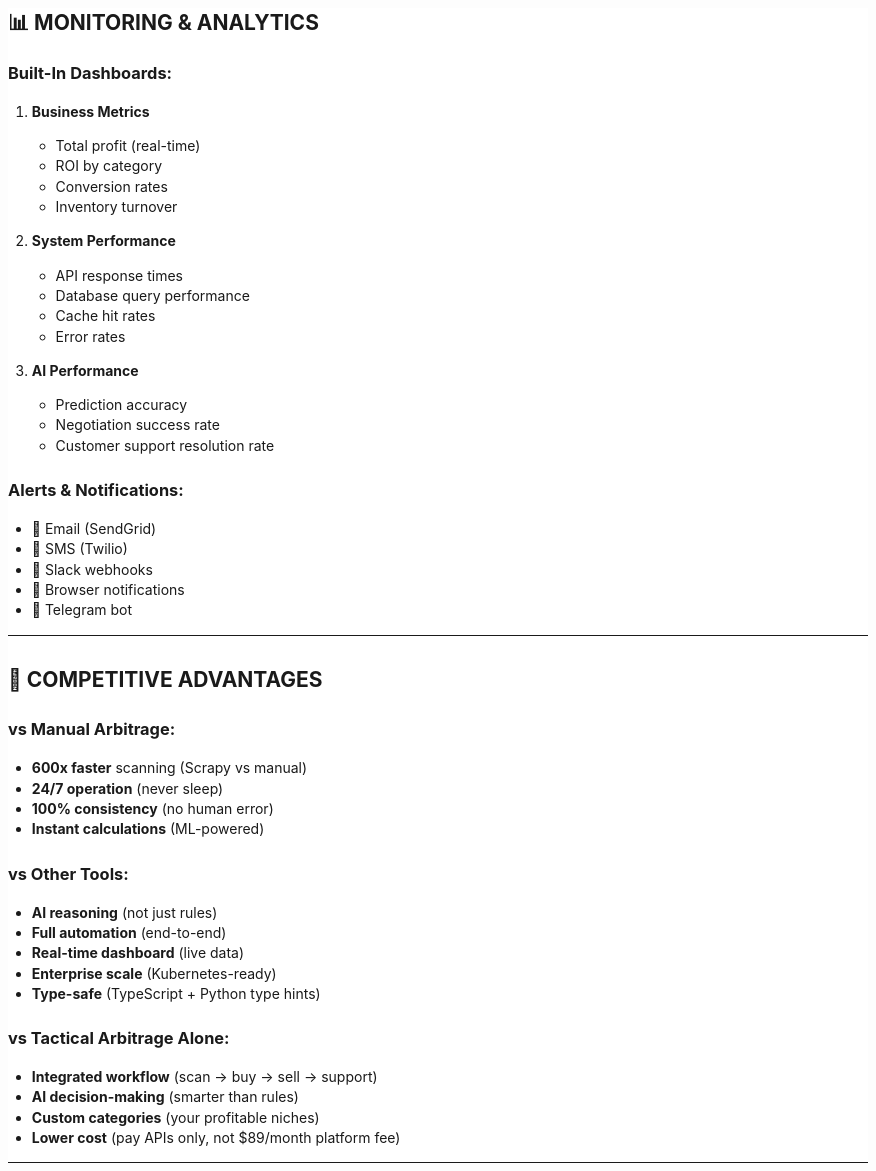 ## 📊 **MONITORING & ANALYTICS**

### Built-In Dashboards:
1. **Business Metrics**
   - Total profit (real-time)
   - ROI by category
   - Conversion rates
   - Inventory turnover

2. **System Performance**
   - API response times
   - Database query performance
   - Cache hit rates
   - Error rates

3. **AI Performance**
   - Prediction accuracy
   - Negotiation success rate
   - Customer support resolution rate

### Alerts & Notifications:
- 📧 Email (SendGrid)
- 📱 SMS (Twilio)
- 💬 Slack webhooks
- 🔔 Browser notifications
- 📲 Telegram bot

---

## 🌟 **COMPETITIVE ADVANTAGES**

### vs Manual Arbitrage:
- **600x faster** scanning (Scrapy vs manual)
- **24/7 operation** (never sleep)
- **100% consistency** (no human error)
- **Instant calculations** (ML-powered)

### vs Other Tools:
- **AI reasoning** (not just rules)
- **Full automation** (end-to-end)
- **Real-time dashboard** (live data)
- **Enterprise scale** (Kubernetes-ready)
- **Type-safe** (TypeScript + Python type hints)

### vs Tactical Arbitrage Alone:
- **Integrated workflow** (scan → buy → sell → support)
- **AI decision-making** (smarter than rules)
- **Custom categories** (your profitable niches)
- **Lower cost** (pay APIs only, not $89/month platform fee)

---